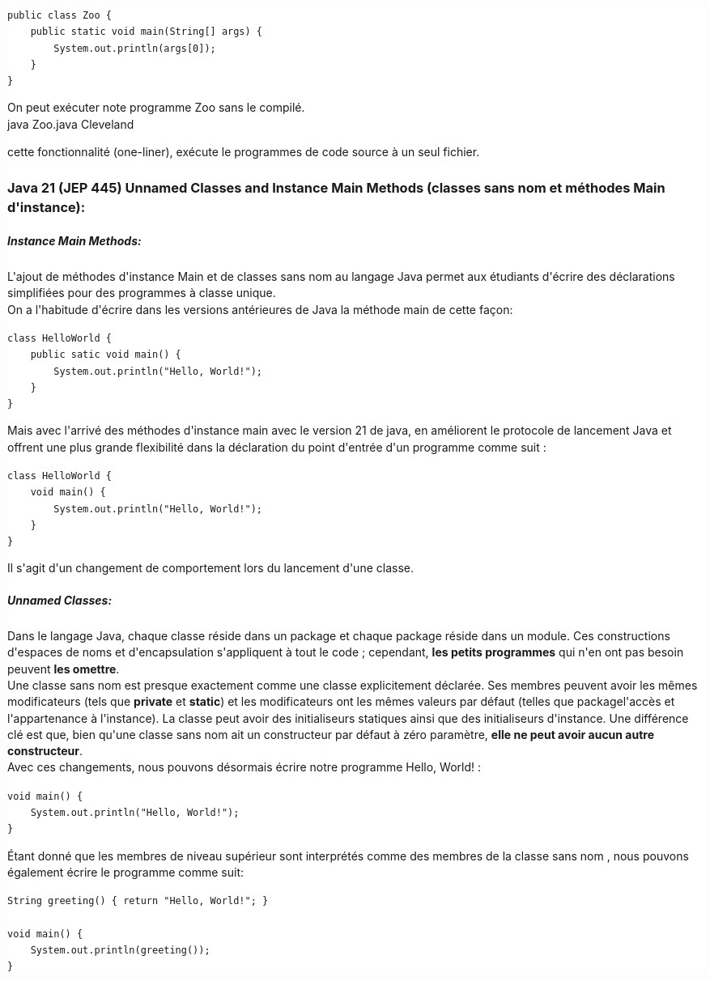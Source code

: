 	public class Zoo {    
		public static void main(String[] args) {    
			System.out.println(args[0]);     
		}    
	}   	
On peut exécuter note programme Zoo sans le compilé.  
java Zoo.java Cleveland    

cette fonctionnalité (one-liner), exécute le programmes de code source à un seul fichier.   
### Java 21 (JEP 445) Unnamed Classes and Instance Main Methods (classes sans nom et méthodes Main d'instance):
##### Instance Main Methods: 
L'ajout de méthodes d'instance Main et de classes sans nom au langage Java permet aux étudiants d'écrire des déclarations simplifiées pour des programmes à classe unique.   
On a l'habitude d'écrire dans les versions antérieures de Java la méthode main de cette façon:  

	class HelloWorld {
		public satic void main() {
			System.out.println("Hello, World!");
		}
	}
Mais avec l'arrivé des méthodes d'instance main avec le version 21 de java, en améliorent le protocole de lancement Java et offrent une plus grande flexibilité dans la déclaration du point d'entrée d'un programme comme suit :   

	class HelloWorld {
		void main() {
			System.out.println("Hello, World!");
		}
	}
Il s'agit d'un changement de comportement lors du lancement d'une classe.  
##### Unnamed Classes:  
Dans le langage Java, chaque classe réside dans un package et chaque package réside dans un module. Ces constructions d'espaces de noms et d'encapsulation s'appliquent à tout le code ; cependant, **les petits programmes** qui n'en ont pas besoin peuvent **les omettre**.   
Une classe sans nom est presque exactement comme une classe explicitement déclarée. Ses membres peuvent avoir les mêmes modificateurs (tels que **private** et **static**) et les modificateurs ont les mêmes valeurs par défaut (telles que packagel'accès et l'appartenance à l'instance). La classe peut avoir des initialiseurs statiques ainsi que des initialiseurs d'instance. Une différence clé est que, bien qu'une classe sans nom ait un constructeur par défaut à zéro paramètre, **elle ne peut avoir aucun autre constructeur**.   
Avec ces changements, nous pouvons désormais écrire notre programme Hello, World! :   

	void main() {
		System.out.println("Hello, World!");
	}
Étant donné que les membres de niveau supérieur sont interprétés comme des membres de la classe sans nom , nous pouvons également écrire le programme comme suit:   

	String greeting() { return "Hello, World!"; }
	
	void main() {
		System.out.println(greeting());
	}
